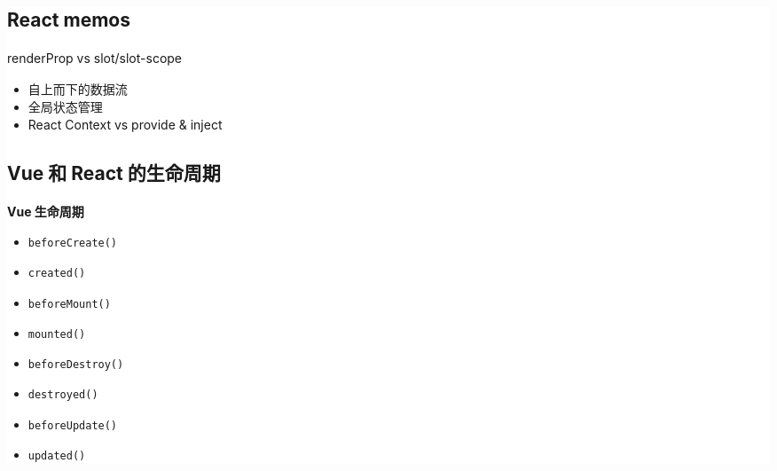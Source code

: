## React memos

renderProp vs slot/slot-scope

- 自上而下的数据流
- 全局状态管理
- React Context vs provide & inject

## Vue 和 React 的生命周期

**Vue 生命周期**

- `beforeCreate()`
- `created()`
- `beforeMount()`
- `mounted()`
- `beforeDestroy()`
- `destroyed()`

- `beforeUpdate()`
- `updated()`
